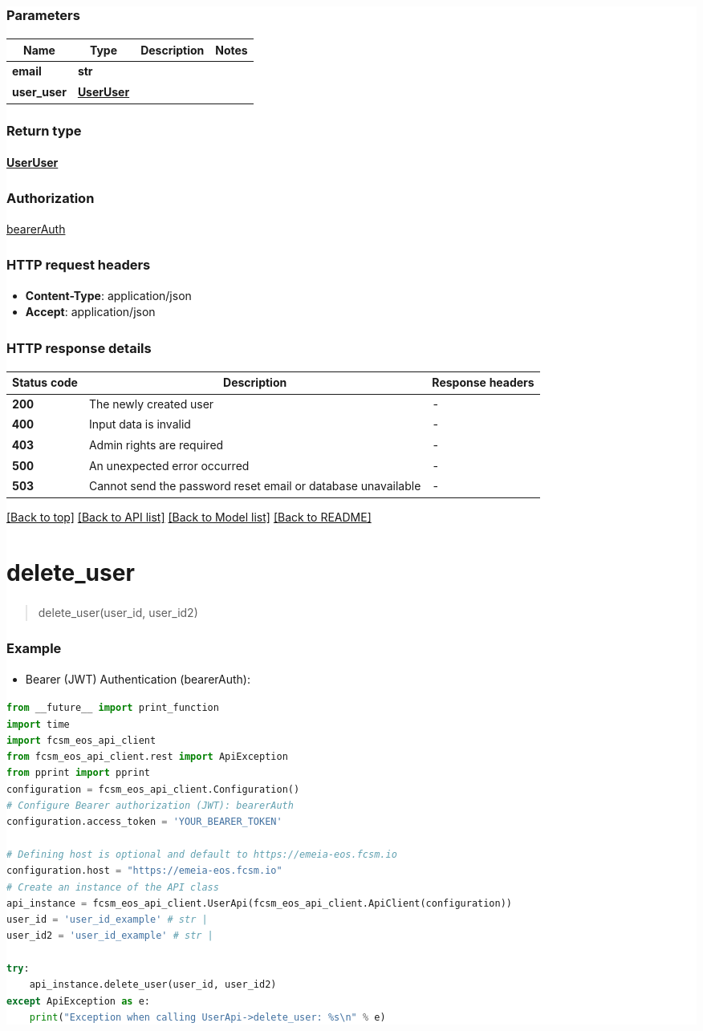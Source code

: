 ### Parameters

Name | Type | Description  | Notes
------------- | ------------- | ------------- | -------------
 **email** | **str**|  | 
 **user_user** | [**UserUser**](UserUser.md)|  | 

### Return type

[**UserUser**](UserUser.md)

### Authorization

[bearerAuth](../README.md#bearerAuth)

### HTTP request headers

 - **Content-Type**: application/json
 - **Accept**: application/json

### HTTP response details
| Status code | Description | Response headers |
|-------------|-------------|------------------|
**200** | The newly created user |  -  |
**400** | Input data is invalid |  -  |
**403** | Admin rights are required |  -  |
**500** | An unexpected error occurred |  -  |
**503** | Cannot send the password reset email or database unavailable |  -  |

[[Back to top]](#) [[Back to API list]](../README.md#documentation-for-api-endpoints) [[Back to Model list]](../README.md#documentation-for-models) [[Back to README]](../README.md)

# **delete_user**
> delete_user(user_id, user_id2)



### Example

* Bearer (JWT) Authentication (bearerAuth):
```python
from __future__ import print_function
import time
import fcsm_eos_api_client
from fcsm_eos_api_client.rest import ApiException
from pprint import pprint
configuration = fcsm_eos_api_client.Configuration()
# Configure Bearer authorization (JWT): bearerAuth
configuration.access_token = 'YOUR_BEARER_TOKEN'

# Defining host is optional and default to https://emeia-eos.fcsm.io
configuration.host = "https://emeia-eos.fcsm.io"
# Create an instance of the API class
api_instance = fcsm_eos_api_client.UserApi(fcsm_eos_api_client.ApiClient(configuration))
user_id = 'user_id_example' # str | 
user_id2 = 'user_id_example' # str | 

try:
    api_instance.delete_user(user_id, user_id2)
except ApiException as e:
    print("Exception when calling UserApi->delete_user: %s\n" % e)
```
